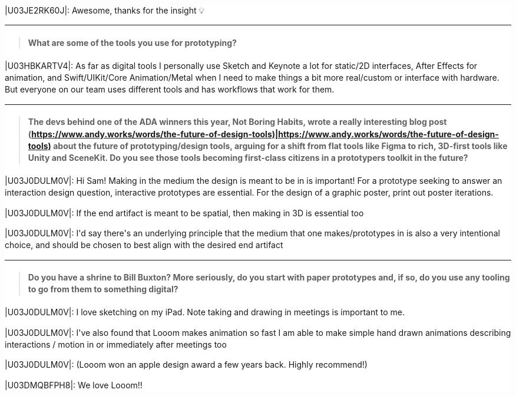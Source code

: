 |U03JE2RK60J|:
Awesome, thanks for the insight :bulb:

--- 
> ####  What are some of the tools you use for prototyping?


|U03HBKARTV4|:
As far as digital tools I personally use Sketch and Keynote a lot for static/2D interfaces, After Effects for animation, and Swift/UIKit/Core Animation/Metal when I need to make things a bit more real/custom or interface with hardware. But everyone on our team uses different tools and has workflows that work for them.

--- 
> ####  The devs behind one of the ADA winners this year, Not Boring Habits, wrote a really interesting blog post (<https://www.andy.works/words/the-future-of-design-tools)|https://www.andy.works/words/the-future-of-design-tools)> about the future of prototyping/design tools, arguing for a shift from flat tools like Figma to rich, 3D-first tools like Unity and SceneKit. Do you see those tools becoming first-class citizens in a prototypers toolkit in the future?


|U03J0DULM0V|:
Hi Sam! Making in the medium the design is meant to be in is important! For a prototype seeking to answer an interaction design question, interactive prototypes are essential. For the design of a graphic poster, print out poster iterations.

|U03J0DULM0V|:
If the end artifact is meant to be spatial, then making in 3D is essential too

|U03J0DULM0V|:
I'd say there's an underlying principle that the medium that one makes/prototypes in is also a very intentional choice, and should be chosen to best align with the desired end artifact

--- 
> ####  Do you have a shrine to Bill Buxton? More seriously, do you start with paper prototypes and, if so, do you use any tooling to go from them to something digital?


|U03J0DULM0V|:
I love sketching on my iPad. Note taking and drawing in meetings is important to me.

|U03J0DULM0V|:
I've also found that Looom makes animation so fast I am able to make simple hand drawn animations describing interactions / motion in or immediately after meetings too

|U03J0DULM0V|:
(Looom won an apple design award a few years back. Highly recommend!)

|U03DMQBFPH8|:
We love Looom!!
